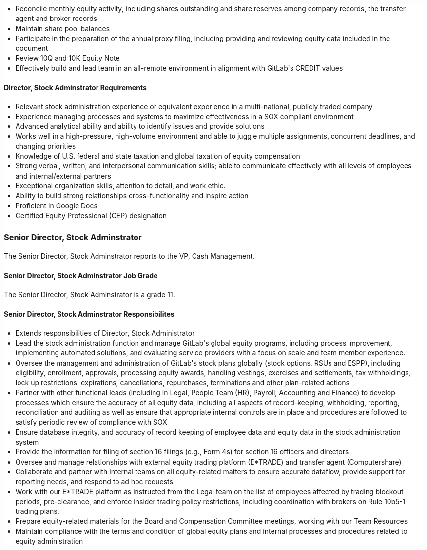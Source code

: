 - Reconcile monthly equity activity, including shares outstanding and share reserves among company records, the transfer agent and broker records
- Maintain share pool balances
- Participate in the preparation of the annual proxy filing, including providing and reviewing equity data included in the document
- Review 10Q and 10K Equity Note
- Effectively build and lead team in an all-remote environment in alignment with GitLab's CREDIT values

#### Director, Stock Adminstrator Requirements

- Relevant stock administration experience or equivalent experience in a multi-national, publicly traded company
- Experience managing processes and systems to maximize effectiveness in a SOX compliant environment
- Advanced analytical ability and ability to identify issues and provide solutions
- Works well in a high-pressure, high-volume environment and able to juggle multiple assignments, concurrent deadlines, and changing priorities
- Knowledge of U.S. federal and state taxation and global taxation of equity compensation
- Strong verbal, written, and interpersonal communication skills; able to communicate effectively with all levels of employees and internal/external partners
- Exceptional organization skills, attention to detail, and work ethic.
- Ability to build strong relationships cross-functionality and inspire action
- Proficient in Google Docs
- Certified Equity Professional (CEP) designation

### Senior Director, Stock Adminstrator

The Senior Director, Stock Adminstrator reports to the VP, Cash Management.

#### Senior Director, Stock Adminstrator Job Grade

The Senior Director, Stock Adminstrator is a [grade 11](/handbook/total-rewards/compensation/compensation-calculator/#gitlab-job-grades).

#### Senior Director, Stock Adminstrator Responsibilites

- Extends responsibilities of Director, Stock Administrator
- Lead the stock administration function and manage GitLab's global equity programs, including process improvement, implementing automated solutions, and evaluating service providers with a focus on scale and team member experience.
- Oversee the management and administration of GitLab's stock plans globally (stock options, RSUs and ESPP), including eligibility, enrollment, approvals, processing equity awards, handling vestings, exercises and settlements, tax withholdings, lock up restrictions, expirations, cancellations, repurchases, terminations and other plan-related actions
- Partner with other functional leads (including in Legal, People Team (HR), Payroll, Accounting and Finance) to develop processes which ensure the accuracy of all equity data, including all aspects of record-keeping, withholding, reporting, reconciliation and auditing as well as ensure that appropriate internal controls are in place and procedures are followed to satisfy periodic review of compliance with SOX
- Ensure database integrity, and accuracy of record keeping of employee data and equity data in the stock administration system
- Provide the information for filing of section 16 filings (e.g., Form 4s) for section 16 officers and directors
- Oversee and manage relationships with external equity trading platform (E*TRADE) and transfer agent (Computershare)
- Collaborate and partner with internal teams on all equity-related matters to ensure accurate dataflow, provide support for reporting needs, and respond to ad hoc requests
- Work with our E*TRADE platform as instructed from the Legal team on the list of employees affected by trading blockout periods, pre-clearance, and enforce insider trading policy restrictions, including coordination with brokers on Rule 10b5-1 trading plans,
- Prepare equity-related materials for the Board and Compensation Committee meetings, working with our Team Resources
- Maintain compliance with the terms and condition of global equity plans and internal processes and procedures related to equity administration
